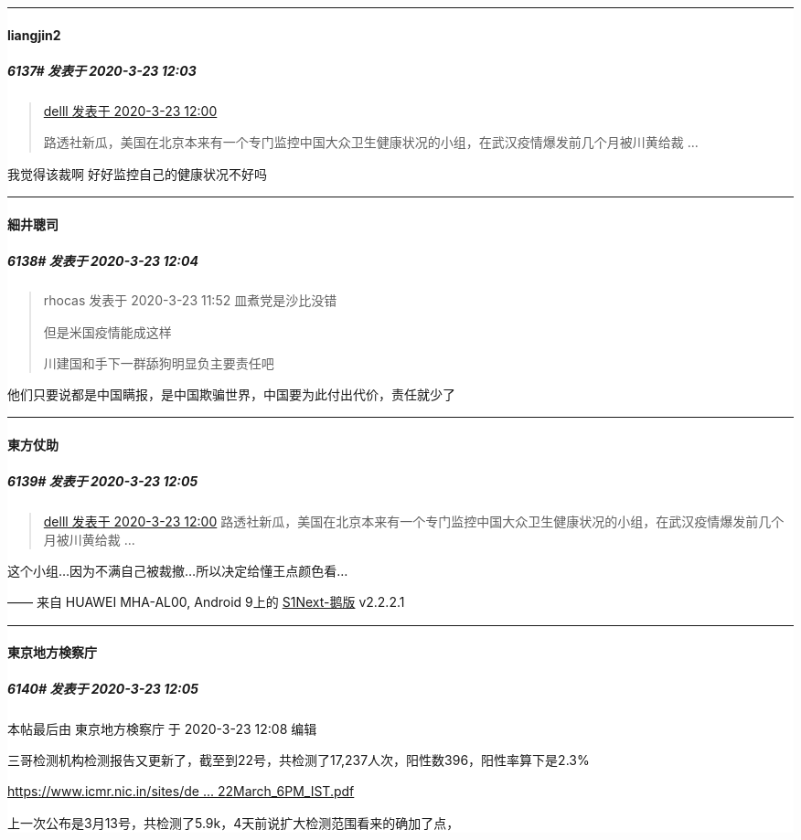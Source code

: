 
-----

####  liangjin2  
##### 6137#       发表于 2020-3-23 12:03


<blockquote><a href="httphttps://bbs.saraba1st.com/2b/forum.php?mod=redirect&amp;goto=findpost&amp;pid=46842893&amp;ptid=1919856" target="_blank">delll 发表于 2020-3-23 12:00</a>

路透社新瓜，美国在北京本来有一个专门监控中国大众卫生健康状况的小组，在武汉疫情爆发前几个月被川黄给裁 ...</blockquote>
我觉得该裁啊 好好监控自己的健康状况不好吗


-----

####  細井聰司  
##### 6138#       发表于 2020-3-23 12:04


<blockquote>rhocas 发表于 2020-3-23 11:52
皿煮党是沙比没错

但是米国疫情能成这样

川建国和手下一群舔狗明显负主要责任吧
</blockquote>
他们只要说都是中国瞒报，是中国欺骗世界，中国要为此付出代价，责任就少了


-----

####  東方仗助  
##### 6139#       发表于 2020-3-23 12:05


<blockquote><a href="httphttps://bbs.saraba1st.com/2b/forum.php?mod=redirect&amp;goto=findpost&amp;pid=46842893&amp;ptid=1919856" target="_blank">delll 发表于 2020-3-23 12:00</a>
路透社新瓜，美国在北京本来有一个专门监控中国大众卫生健康状况的小组，在武汉疫情爆发前几个月被川黄给裁 ...</blockquote>
这个小组…因为不满自己被裁撤…所以决定给懂王点颜色看…

—— 来自 HUAWEI MHA-AL00, Android 9上的 [S1Next-鹅版](https://github.com/ykrank/S1-Next/releases) v2.2.2.1


-----

####  東京地方検察庁  
##### 6140#       发表于 2020-3-23 12:05


 本帖最后由 東京地方検察庁 于 2020-3-23 12:08 编辑 

三哥检测机构检测报告又更新了，截至到22号，共检测了17,237人次，阳性数396，阳性率算下是2.3%

[https://www.icmr.nic.in/sites/de ... 22March_6PM_IST.pdf](https://www.icmr.nic.in/sites/default/files/whats_new/ICMR_website_update_22March_6PM_IST.pdf)


上一次公布是3月13号，共检测了5.9k，4天前说扩大检测范围看来的确加了点，
